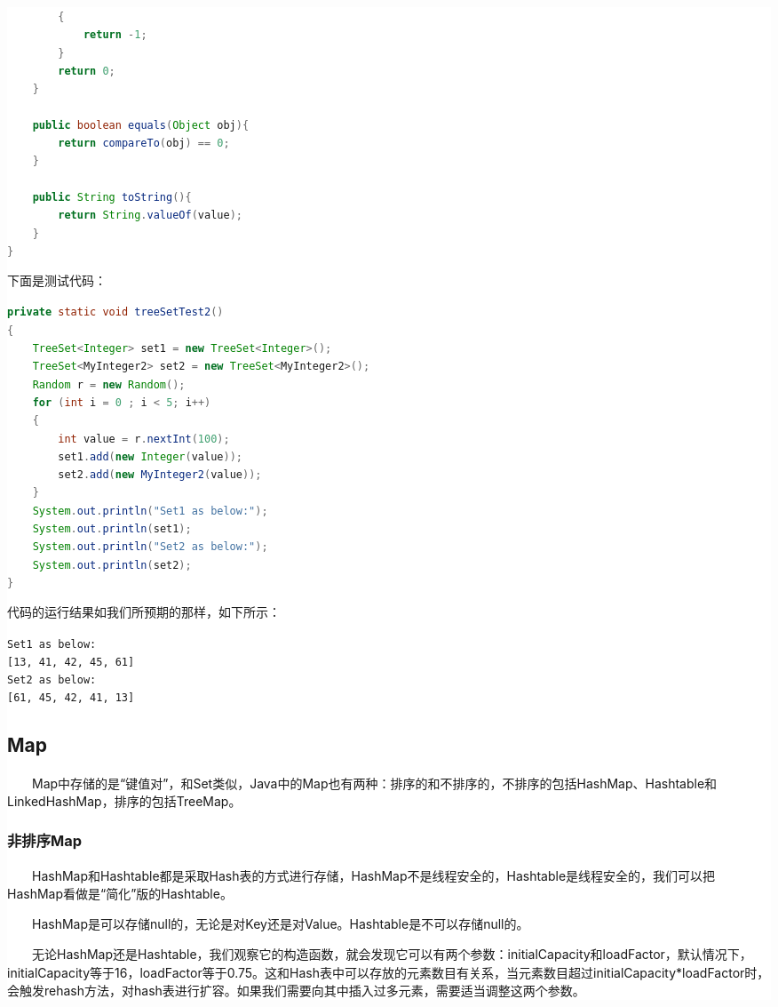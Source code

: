 ```java
        {
            return -1;
        }
        return 0;
    }
    
    public boolean equals(Object obj){
        return compareTo(obj) == 0;
    }
    
    public String toString(){
        return String.valueOf(value);
    }
}
```
下面是测试代码：

```java
private static void treeSetTest2()
{
    TreeSet<Integer> set1 = new TreeSet<Integer>();
    TreeSet<MyInteger2> set2 = new TreeSet<MyInteger2>();
    Random r = new Random();
    for (int i = 0 ; i < 5; i++)
    {
        int value = r.nextInt(100);
        set1.add(new Integer(value));
        set2.add(new MyInteger2(value));
    }
    System.out.println("Set1 as below:");
    System.out.println(set1);
    System.out.println("Set2 as below:");
    System.out.println(set2);
}
```
代码的运行结果如我们所预期的那样，如下所示：

```
Set1 as below:
[13, 41, 42, 45, 61]
Set2 as below:
[61, 45, 42, 41, 13]
```
## Map
　　Map中存储的是“键值对”，和Set类似，Java中的Map也有两种：排序的和不排序的，不排序的包括HashMap、Hashtable和LinkedHashMap，排序的包括TreeMap。

### 非排序Map
　　HashMap和Hashtable都是采取Hash表的方式进行存储，HashMap不是线程安全的，Hashtable是线程安全的，我们可以把HashMap看做是“简化”版的Hashtable。

　　HashMap是可以存储null的，无论是对Key还是对Value。Hashtable是不可以存储null的。

　　无论HashMap还是Hashtable，我们观察它的构造函数，就会发现它可以有两个参数：initialCapacity和loadFactor，默认情况下，initialCapacity等于16，loadFactor等于0.75。这和Hash表中可以存放的元素数目有关系，当元素数目超过initialCapacity*loadFactor时，会触发rehash方法，对hash表进行扩容。如果我们需要向其中插入过多元素，需要适当调整这两个参数。
